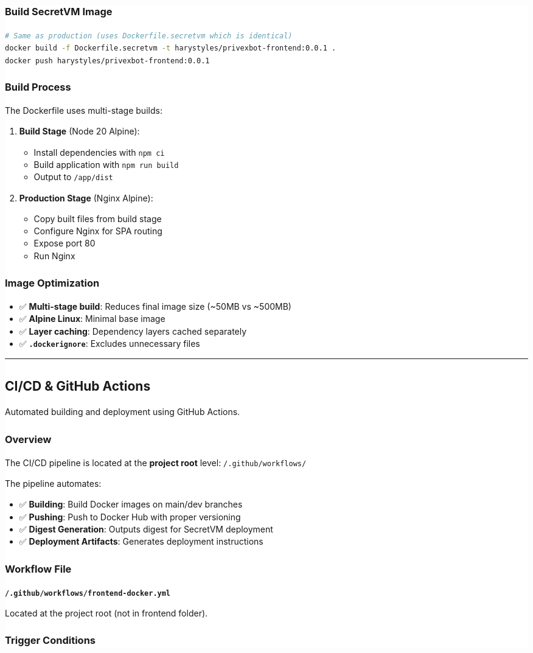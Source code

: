 ### Build SecretVM Image

```bash
# Same as production (uses Dockerfile.secretvm which is identical)
docker build -f Dockerfile.secretvm -t harystyles/privexbot-frontend:0.0.1 .
docker push harystyles/privexbot-frontend:0.0.1
```

### Build Process

The Dockerfile uses multi-stage builds:

1. **Build Stage** (Node 20 Alpine):
   - Install dependencies with `npm ci`
   - Build application with `npm run build`
   - Output to `/app/dist`

2. **Production Stage** (Nginx Alpine):
   - Copy built files from build stage
   - Configure Nginx for SPA routing
   - Expose port 80
   - Run Nginx

### Image Optimization

- ✅ **Multi-stage build**: Reduces final image size (~50MB vs ~500MB)
- ✅ **Alpine Linux**: Minimal base image
- ✅ **Layer caching**: Dependency layers cached separately
- ✅ **`.dockerignore`**: Excludes unnecessary files

---

## CI/CD & GitHub Actions

Automated building and deployment using GitHub Actions.

### Overview

The CI/CD pipeline is located at the **project root** level: `/.github/workflows/`

The pipeline automates:
- ✅ **Building**: Build Docker images on main/dev branches
- ✅ **Pushing**: Push to Docker Hub with proper versioning
- ✅ **Digest Generation**: Outputs digest for SecretVM deployment
- ✅ **Deployment Artifacts**: Generates deployment instructions

### Workflow File

**`/.github/workflows/frontend-docker.yml`**

Located at the project root (not in frontend folder).

### Trigger Conditions
